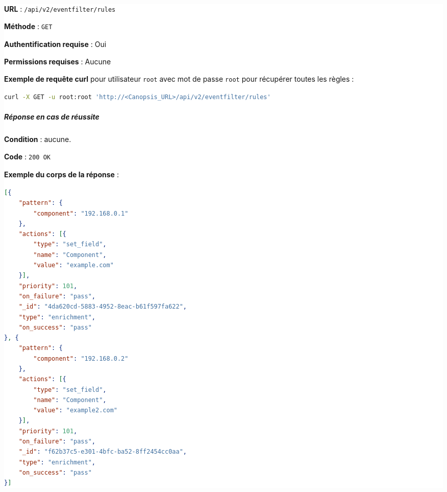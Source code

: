 **URL** : `/api/v2/eventfilter/rules`

**Méthode** : `GET`

**Authentification requise** : Oui

**Permissions requises** : Aucune

**Exemple de requête curl** pour utilisateur `root` avec mot de passe `root` pour récupérer toutes les règles :

```sh
curl -X GET -u root:root 'http://<Canopsis_URL>/api/v2/eventfilter/rules'
```

##### Réponse en cas de réussite

**Condition** : aucune.

**Code** : `200 OK`

**Exemple du corps de la réponse** :

```json
[{
	"pattern": {
		"component": "192.168.0.1"
	},
	"actions": [{
		"type": "set_field",
		"name": "Component",
		"value": "example.com"
	}],
	"priority": 101,
	"on_failure": "pass",
	"_id": "4da620cd-5883-4952-8eac-b61f597fa622",
	"type": "enrichment",
	"on_success": "pass"
}, {
	"pattern": {
		"component": "192.168.0.2"
	},
	"actions": [{
		"type": "set_field",
		"name": "Component",
		"value": "example2.com"
	}],
	"priority": 101,
	"on_failure": "pass",
	"_id": "f62b37c5-e301-4bfc-ba52-8ff2454cc0aa",
	"type": "enrichment",
	"on_success": "pass"
}]
```
